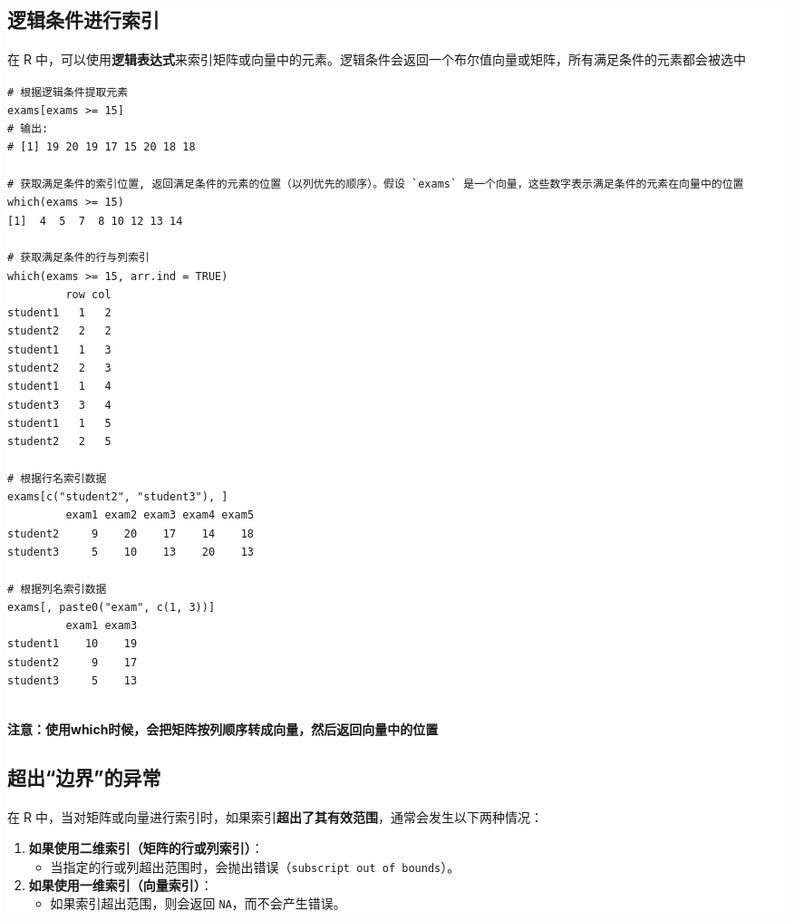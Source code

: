 ## 逻辑条件进行索引

在 R 中，可以使用**逻辑表达式**来索引矩阵或向量中的元素。逻辑条件会返回一个布尔值向量或矩阵，所有满足条件的元素都会被选中

```
# 根据逻辑条件提取元素
exams[exams >= 15]
# 输出:
# [1] 19 20 19 17 15 20 18 18

# 获取满足条件的索引位置, 返回满足条件的元素的位置（以列优先的顺序）。假设 `exams` 是一个向量，这些数字表示满足条件的元素在向量中的位置
which(exams >= 15)
[1]  4  5  7  8 10 12 13 14

# 获取满足条件的行与列索引
which(exams >= 15, arr.ind = TRUE)
         row col
student1   1   2
student2   2   2
student1   1   3
student2   2   3
student1   1   4
student3   3   4
student1   1   5
student2   2   5

# 根据行名索引数据
exams[c("student2", "student3"), ]
         exam1 exam2 exam3 exam4 exam5
student2     9    20    17    14    18
student3     5    10    13    20    13

# 根据列名索引数据
exams[, paste0("exam", c(1, 3))]
         exam1 exam3
student1    10    19
student2     9    17
student3     5    13


```

**注意：使用which时候，会把矩阵按列顺序转成向量，然后返回向量中的位置**

## 超出“边界”的异常

在 R 中，当对矩阵或向量进行索引时，如果索引**超出了其有效范围**，通常会发生以下两种情况：
1. **如果使用二维索引（矩阵的行或列索引）**：
    - 当指定的行或列超出范围时，会抛出错误（`subscript out of bounds`）。
2. **如果使用一维索引（向量索引）**：
    - 如果索引超出范围，则会返回 `NA`，而不会产生错误。
